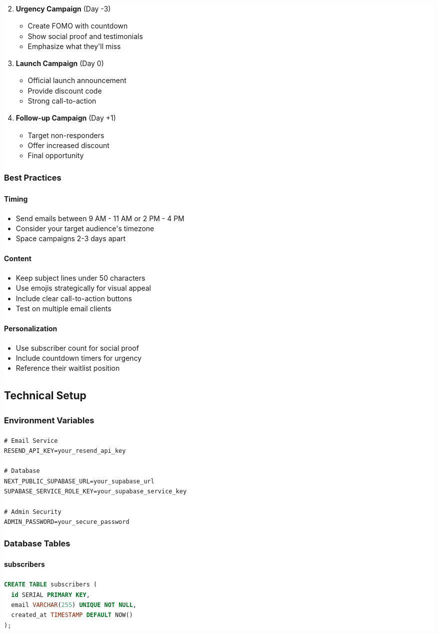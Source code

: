 2. **Urgency Campaign** (Day -3)
   - Create FOMO with countdown
   - Show social proof and testimonials
   - Emphasize what they'll miss

3. **Launch Campaign** (Day 0)
   - Official launch announcement
   - Provide discount code
   - Strong call-to-action

4. **Follow-up Campaign** (Day +1)
   - Target non-responders
   - Offer increased discount
   - Final opportunity

### Best Practices

#### Timing
- Send emails between 9 AM - 11 AM or 2 PM - 4 PM
- Consider your target audience's timezone
- Space campaigns 2-3 days apart

#### Content
- Keep subject lines under 50 characters
- Use emojis strategically for visual appeal
- Include clear call-to-action buttons
- Test on multiple email clients

#### Personalization
- Use subscriber count for social proof
- Include countdown timers for urgency
- Reference their waitlist position

## Technical Setup

### Environment Variables

```env
# Email Service
RESEND_API_KEY=your_resend_api_key

# Database
NEXT_PUBLIC_SUPABASE_URL=your_supabase_url
SUPABASE_SERVICE_ROLE_KEY=your_supabase_service_key

# Admin Security
ADMIN_PASSWORD=your_secure_password
```

### Database Tables

#### subscribers
```sql
CREATE TABLE subscribers (
  id SERIAL PRIMARY KEY,
  email VARCHAR(255) UNIQUE NOT NULL,
  created_at TIMESTAMP DEFAULT NOW()
);
```
